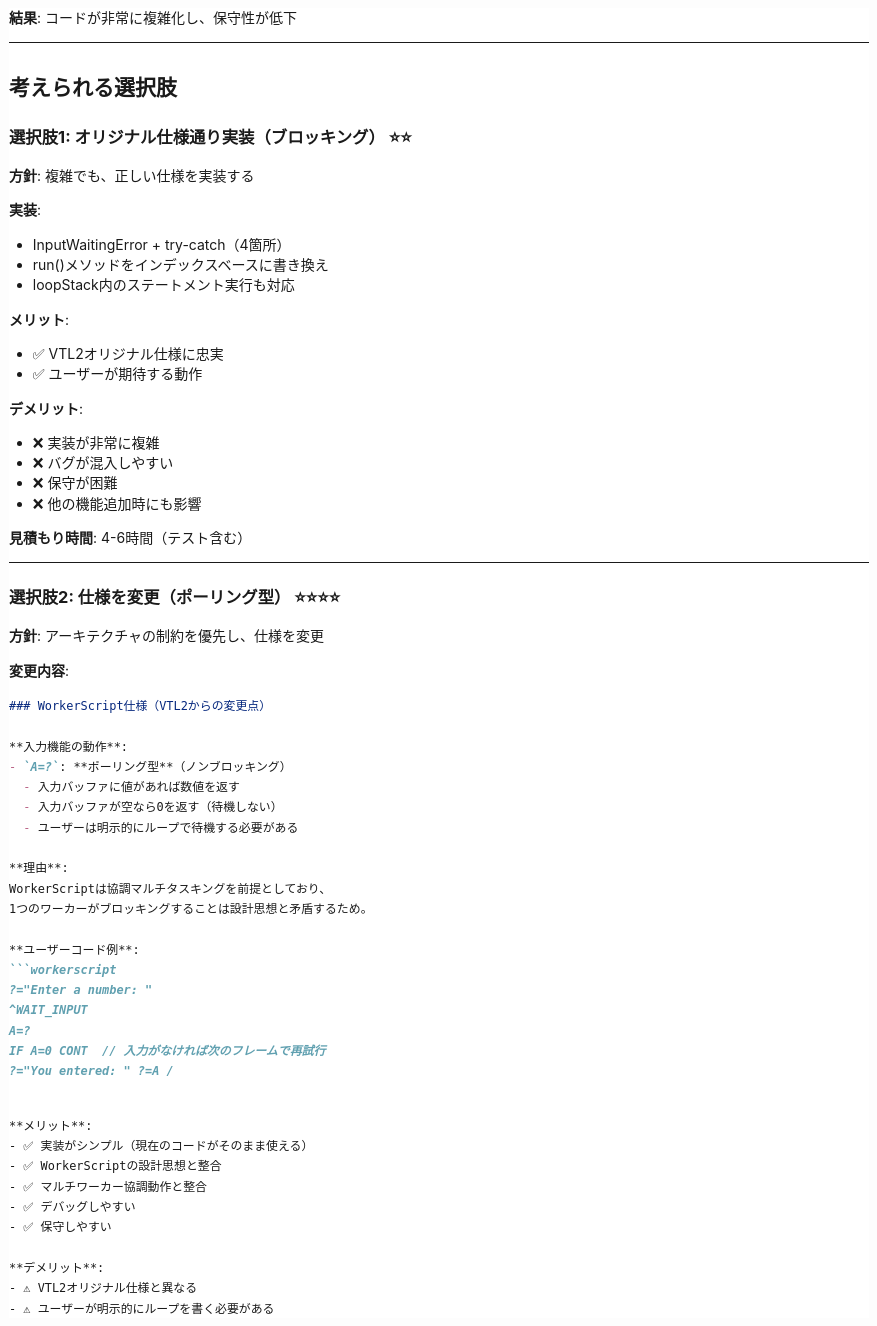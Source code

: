 **結果**: コードが非常に複雑化し、保守性が低下

---

## 考えられる選択肢

### 選択肢1: オリジナル仕様通り実装（ブロッキング） ⭐⭐

**方針**: 複雑でも、正しい仕様を実装する

**実装**:
- InputWaitingError + try-catch（4箇所）
- run()メソッドをインデックスベースに書き換え
- loopStack内のステートメント実行も対応

**メリット**:
- ✅ VTL2オリジナル仕様に忠実
- ✅ ユーザーが期待する動作

**デメリット**:
- ❌ 実装が非常に複雑
- ❌ バグが混入しやすい
- ❌ 保守が困難
- ❌ 他の機能追加時にも影響

**見積もり時間**: 4-6時間（テスト含む）

---

### 選択肢2: 仕様を変更（ポーリング型） ⭐⭐⭐⭐

**方針**: アーキテクチャの制約を優先し、仕様を変更

**変更内容**:
```markdown
### WorkerScript仕様（VTL2からの変更点）

**入力機能の動作**:
- `A=?`: **ポーリング型**（ノンブロッキング）
  - 入力バッファに値があれば数値を返す
  - 入力バッファが空なら0を返す（待機しない）
  - ユーザーは明示的にループで待機する必要がある

**理由**:
WorkerScriptは協調マルチタスキングを前提としており、
1つのワーカーがブロッキングすることは設計思想と矛盾するため。

**ユーザーコード例**:
```workerscript
?="Enter a number: "
^WAIT_INPUT
A=?
IF A=0 CONT  // 入力がなければ次のフレームで再試行
?="You entered: " ?=A /
```
```

**メリット**:
- ✅ 実装がシンプル（現在のコードがそのまま使える）
- ✅ WorkerScriptの設計思想と整合
- ✅ マルチワーカー協調動作と整合
- ✅ デバッグしやすい
- ✅ 保守しやすい

**デメリット**:
- ⚠️ VTL2オリジナル仕様と異なる
- ⚠️ ユーザーが明示的にループを書く必要がある
```